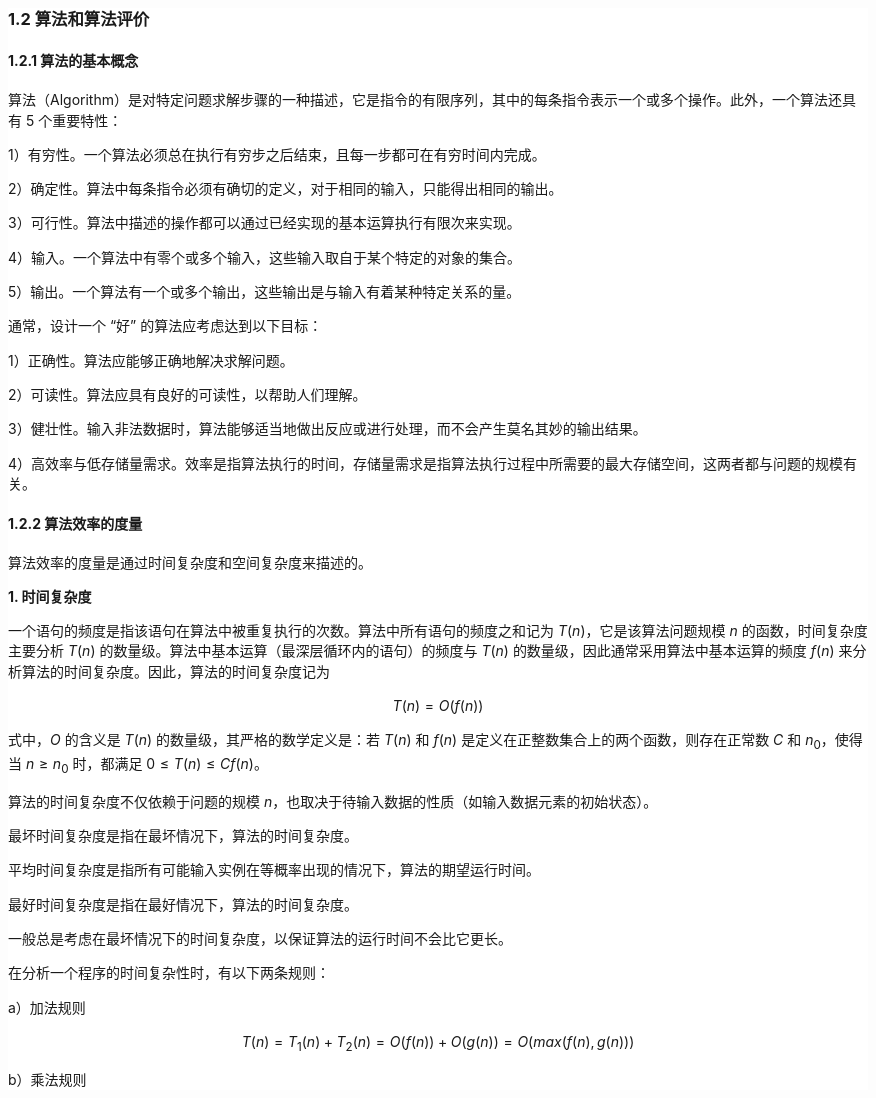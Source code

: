 ### 1.2 算法和算法评价

#### 1.2.1 算法的基本概念

算法（Algorithm）是对特定问题求解步骤的一种描述，它是指令的有限序列，其中的每条指令表示一个或多个操作。此外，一个算法还具有 5 个重要特性：

1）有穷性。一个算法必须总在执行有穷步之后结束，且每一步都可在有穷时间内完成。

2）确定性。算法中每条指令必须有确切的定义，对于相同的输入，只能得出相同的输出。

3）可行性。算法中描述的操作都可以通过已经实现的基本运算执行有限次来实现。

4）输入。一个算法中有零个或多个输入，这些输入取自于某个特定的对象的集合。

5）输出。一个算法有一个或多个输出，这些输出是与输入有着某种特定关系的量。

通常，设计一个 “好” 的算法应考虑达到以下目标：

1）正确性。算法应能够正确地解决求解问题。

2）可读性。算法应具有良好的可读性，以帮助人们理解。

3）健壮性。输入非法数据时，算法能够适当地做出反应或进行处理，而不会产生莫名其妙的输出结果。

4）高效率与低存储量需求。效率是指算法执行的时间，存储量需求是指算法执行过程中所需要的最大存储空间，这两者都与问题的规模有关。

#### 1.2.2 算法效率的度量

算法效率的度量是通过时间复杂度和空间复杂度来描述的。

**1. 时间复杂度**

一个语句的频度是指该语句在算法中被重复执行的次数。算法中所有语句的频度之和记为 $T(n)$，它是该算法问题规模 $n$ 的函数，时间复杂度主要分析 $T(n)$ 的数量级。算法中基本运算（最深层循环内的语句）的频度与 $T(n)$ 的数量级，因此通常采用算法中基本运算的频度 $f(n)$ 来分析算法的时间复杂度。因此，算法的时间复杂度记为

$$
T(n)=O(f(n))
$$

式中，$O$ 的含义是 $T(n)$ 的数量级，其严格的数学定义是：若 $T(n)$ 和 $f(n)$ 是定义在正整数集合上的两个函数，则存在正常数 $C$ 和 $n_0$，使得当 $n \geq n_0$ 时，都满足 $0 \leq T(n) \leq Cf(n)$。

算法的时间复杂度不仅依赖于问题的规模 $n$，也取决于待输入数据的性质（如输入数据元素的初始状态）。

最坏时间复杂度是指在最坏情况下，算法的时间复杂度。

平均时间复杂度是指所有可能输入实例在等概率出现的情况下，算法的期望运行时间。

最好时间复杂度是指在最好情况下，算法的时间复杂度。

一般总是考虑在最坏情况下的时间复杂度，以保证算法的运行时间不会比它更长。

在分析一个程序的时间复杂性时，有以下两条规则：

a）加法规则

$$
T(n) = T_1(n) + T_2(n) = O(f(n)) + O(g(n)) = O(max(f(n), g(n)))
$$

b）乘法规则
